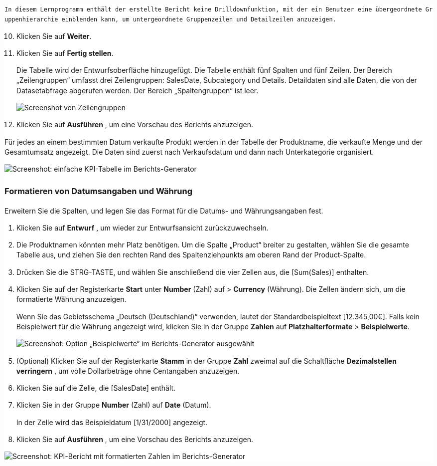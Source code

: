     In diesem Lernprogramm enthält der erstellte Bericht keine Drilldownfunktion, mit der ein Benutzer eine übergeordnete Gruppenhierarchie einblenden kann, um untergeordnete Gruppenzeilen und Detailzeilen anzuzeigen.  
  
10. Klicken Sie auf **Weiter**.  
  
11. Klicken Sie auf **Fertig stellen**.  
  
      Die Tabelle wird der Entwurfsoberfläche hinzugefügt. Die Tabelle enthält fünf Spalten und fünf Zeilen. Der Bereich „Zeilengruppen“ umfasst drei Zeilengruppen: SalesDate, Subcategory und Details. Detaildaten sind alle Daten, die von der Datasetabfrage abgerufen werden. Der Bereich „Spaltengruppen“ ist leer.  
      
      ![Screenshot von Zeilengruppen](../reporting-services/media/report-builder-kpi-row-groups.png)
  
12. Klicken Sie auf **Ausführen** , um eine Vorschau des Berichts anzuzeigen.  
  
Für jedes an einem bestimmten Datum verkaufte Produkt werden in der Tabelle der Produktname, die verkaufte Menge und der Gesamtumsatz angezeigt. Die Daten sind zuerst nach Verkaufsdatum und dann nach Unterkategorie organisiert. 

![Screenshot: einfache KPI-Tabelle im Berichts-Generator](../reporting-services/media/report-builder-kpi-basic-table.png)
    
### <a name="format-dates-and-currency"></a>Formatieren von Datumsangaben und Währung
Erweitern Sie die Spalten, und legen Sie das Format für die Datums- und Währungsangaben fest.

1. Klicken Sie auf **Entwurf** , um wieder zur Entwurfsansicht zurückzuwechseln.

2. Die Produktnamen könnten mehr Platz benötigen. Um die Spalte „Product“ breiter zu gestalten, wählen Sie die gesamte Tabelle aus, und ziehen Sie den rechten Rand des Spaltenziehpunkts am oberen Rand der Product-Spalte.

3. Drücken Sie die STRG-TASTE, und wählen Sie anschließend die vier Zellen aus, die [Sum(Sales)] enthalten.

4. Klicken Sie auf der Registerkarte **Start** unter **Number** (Zahl) auf  > **Currency** (Währung). Die Zellen ändern sich, um die formatierte Währung anzuzeigen.

   Wenn Sie das Gebietsschema „Deutsch (Deutschland)“ verwenden, lautet der Standardbeispieltext [12.345,00€]. Falls kein Beispielwert für die Währung angezeigt wird, klicken Sie in der Gruppe **Zahlen** auf **Platzhalterformate** > **Beispielwerte**.
    
    ![Screenshot: Option „Beispielwerte“ im Berichts-Generator ausgewählt](../reporting-services/media/report-builder-placeholder-value-button.png)

5. (Optional) Klicken Sie auf der Registerkarte **Stamm** in der Gruppe **Zahl** zweimal auf die Schaltfläche **Dezimalstellen verringern** , um volle Dollarbeträge ohne Centangaben anzuzeigen.

6. Klicken Sie auf die Zelle, die [SalesDate] enthält.

6. Klicken Sie in der Gruppe **Number** (Zahl) auf **Date** (Datum).

   In der Zelle wird das Beispieldatum [1/31/2000] angezeigt. 

12. Klicken Sie auf **Ausführen** , um eine Vorschau des Berichts anzuzeigen.  
 
![Screenshot: KPI-Bericht mit formatierten Zahlen im Berichts-Generator](../reporting-services/media/report-builder-kpi-format-numbers.png)
